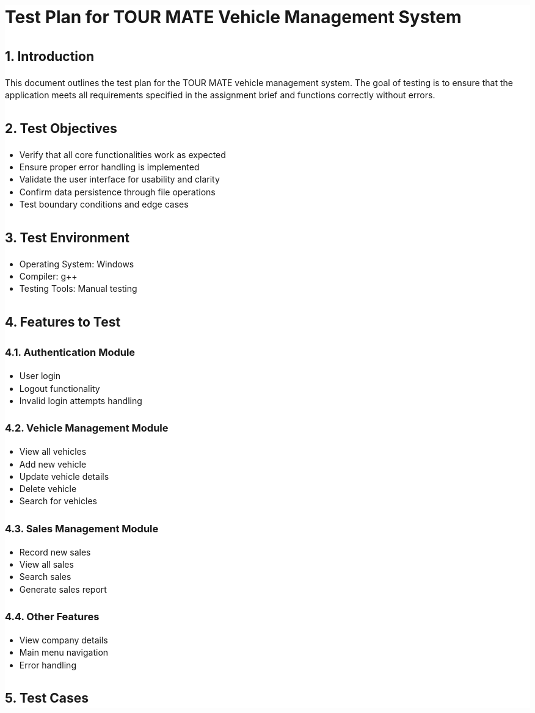 # Test Plan for TOUR MATE Vehicle Management System

## 1. Introduction

This document outlines the test plan for the TOUR MATE vehicle management system. The goal of testing is to ensure that the application meets all requirements specified in the assignment brief and functions correctly without errors.

## 2. Test Objectives

- Verify that all core functionalities work as expected
- Ensure proper error handling is implemented
- Validate the user interface for usability and clarity
- Confirm data persistence through file operations
- Test boundary conditions and edge cases

## 3. Test Environment

- Operating System: Windows
- Compiler: g++
- Testing Tools: Manual testing

## 4. Features to Test

### 4.1. Authentication Module
- User login
- Logout functionality
- Invalid login attempts handling

### 4.2. Vehicle Management Module
- View all vehicles
- Add new vehicle
- Update vehicle details
- Delete vehicle
- Search for vehicles

### 4.3. Sales Management Module
- Record new sales
- View all sales
- Search sales
- Generate sales report

### 4.4. Other Features
- View company details
- Main menu navigation
- Error handling

## 5. Test Cases
